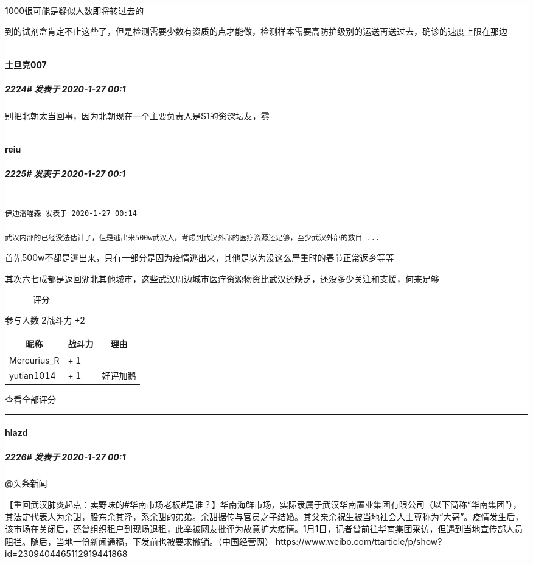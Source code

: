 
1000很可能是疑似人数即将转过去的

到的试剂盒肯定不止这些了，但是检测需要少数有资质的点才能做，检测样本需要高防护级别的运送再送过去，确诊的速度上限在那边


-----

####  土旦克007
##### 2224#       发表于 2020-1-27 00:1



别把北朝太当回事，因为北朝现在一个主要负责人是S1的资深坛友，雾


-----

####  reiu
##### 2225#       发表于 2020-1-27 00:1




```

伊迪潘喵森 发表于 2020-1-27 00:14

武汉内部的已经没法估计了，但是逃出来500w武汉人，考虑到武汉外部的医疗资源还足够，至少武汉外部的数目 ...

```


首先500w不都是逃出来，只有一部分是因为疫情逃出来，其他是以为没这么严重时的春节正常返乡等等

其次六七成都是返回湖北其他城市，这些武汉周边城市医疗资源物资比武汉还缺乏，还没多少关注和支援，何来足够

﹍﹍﹍
评分

 参与人数 2战斗力 +2

|昵称|战斗力|理由|
|----|---|---|
| Mercurius_R| + 1||
 yutian1014| + 1|好评加鹅

查看全部评分

-----

####  hlazd
##### 2226#       发表于 2020-1-27 00:1



@头条新闻

【重回武汉肺炎起点：卖野味的#华南市场老板#是谁？】华南海鲜市场，实际隶属于武汉华南置业集团有限公司（以下简称“华南集团”），其法定代表人为余甜，股东余其泽，系余甜的弟弟。余甜据传与官员之子结婚。其父亲余祝生被当地社会人士尊称为“大哥”。疫情发生后，该市场在关闭后，还曾组织租户到现场退租，此举被网友批评为故意扩大疫情。1月1日，记者曾前往华南集团采访，但遇到当地宣传部人员阻拦。随后，当地一份新闻通稿，下发前也被要求撤销。（中国经营网）
https://www.weibo.com/ttarticle/p/show?id=2309404465112919441868
